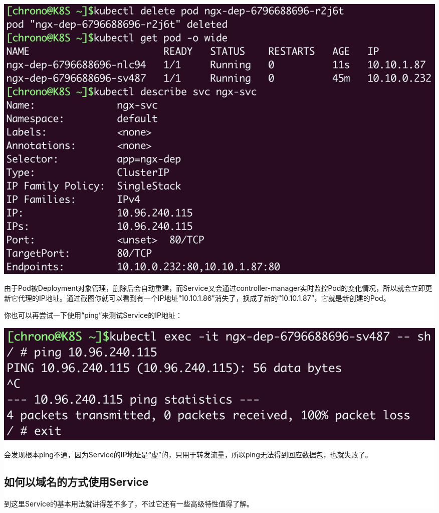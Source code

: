 <p><img src="assets/688362b0d462ba94fed6f9c2fcbed565.png" alt="图片" /></p>

<p>由于Pod被Deployment对象管理，删除后会自动重建，而Service又会通过controller-manager实时监控Pod的变化情况，所以就会立即更新它代理的IP地址。通过截图你就可以看到有一个IP地址“10.10.1.86”消失了，换成了新的“10.10.1.87”，它就是新创建的Pod。</p>

<p>你也可以再尝试一下使用“ping”来测试Service的IP地址：</p>

<p><img src="assets/7182131d675c5d03ab9c91be4869a51d.png" alt="图片" /></p>

<p>会发现根本ping不通，因为Service的IP地址是“虚”的，只用于转发流量，所以ping无法得到回应数据包，也就失败了。</p>

<h2 id="如何以域名的方式使用service">如何以域名的方式使用Service</h2>

<p>到这里Service的基本用法就讲得差不多了，不过它还有一些高级特性值得了解。</p>
